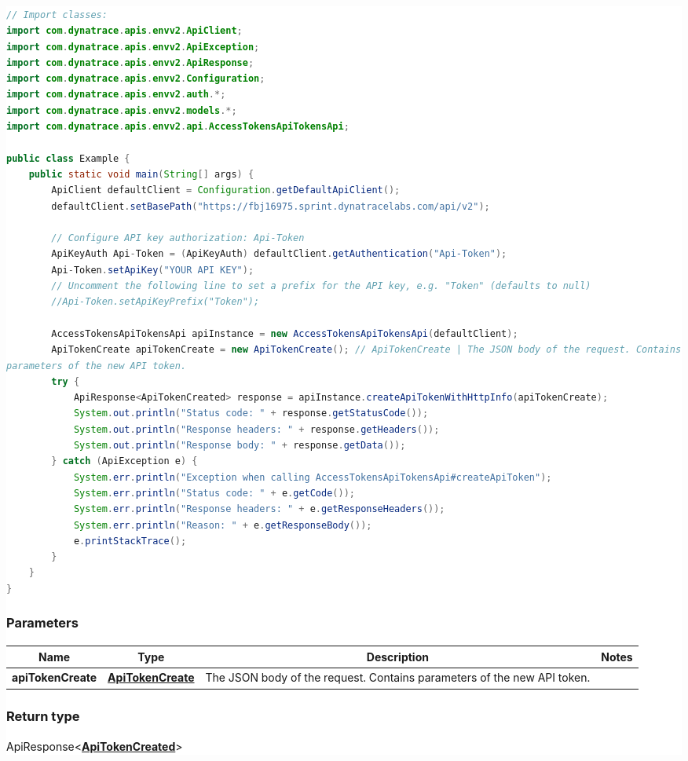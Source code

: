 ```java
// Import classes:
import com.dynatrace.apis.envv2.ApiClient;
import com.dynatrace.apis.envv2.ApiException;
import com.dynatrace.apis.envv2.ApiResponse;
import com.dynatrace.apis.envv2.Configuration;
import com.dynatrace.apis.envv2.auth.*;
import com.dynatrace.apis.envv2.models.*;
import com.dynatrace.apis.envv2.api.AccessTokensApiTokensApi;

public class Example {
    public static void main(String[] args) {
        ApiClient defaultClient = Configuration.getDefaultApiClient();
        defaultClient.setBasePath("https://fbj16975.sprint.dynatracelabs.com/api/v2");
        
        // Configure API key authorization: Api-Token
        ApiKeyAuth Api-Token = (ApiKeyAuth) defaultClient.getAuthentication("Api-Token");
        Api-Token.setApiKey("YOUR API KEY");
        // Uncomment the following line to set a prefix for the API key, e.g. "Token" (defaults to null)
        //Api-Token.setApiKeyPrefix("Token");

        AccessTokensApiTokensApi apiInstance = new AccessTokensApiTokensApi(defaultClient);
        ApiTokenCreate apiTokenCreate = new ApiTokenCreate(); // ApiTokenCreate | The JSON body of the request. Contains parameters of the new API token.
        try {
            ApiResponse<ApiTokenCreated> response = apiInstance.createApiTokenWithHttpInfo(apiTokenCreate);
            System.out.println("Status code: " + response.getStatusCode());
            System.out.println("Response headers: " + response.getHeaders());
            System.out.println("Response body: " + response.getData());
        } catch (ApiException e) {
            System.err.println("Exception when calling AccessTokensApiTokensApi#createApiToken");
            System.err.println("Status code: " + e.getCode());
            System.err.println("Response headers: " + e.getResponseHeaders());
            System.err.println("Reason: " + e.getResponseBody());
            e.printStackTrace();
        }
    }
}
```

### Parameters


| Name | Type | Description  | Notes |
|------------- | ------------- | ------------- | -------------|
| **apiTokenCreate** | [**ApiTokenCreate**](ApiTokenCreate.md)| The JSON body of the request. Contains parameters of the new API token. | |

### Return type

ApiResponse<[**ApiTokenCreated**](ApiTokenCreated.md)>
